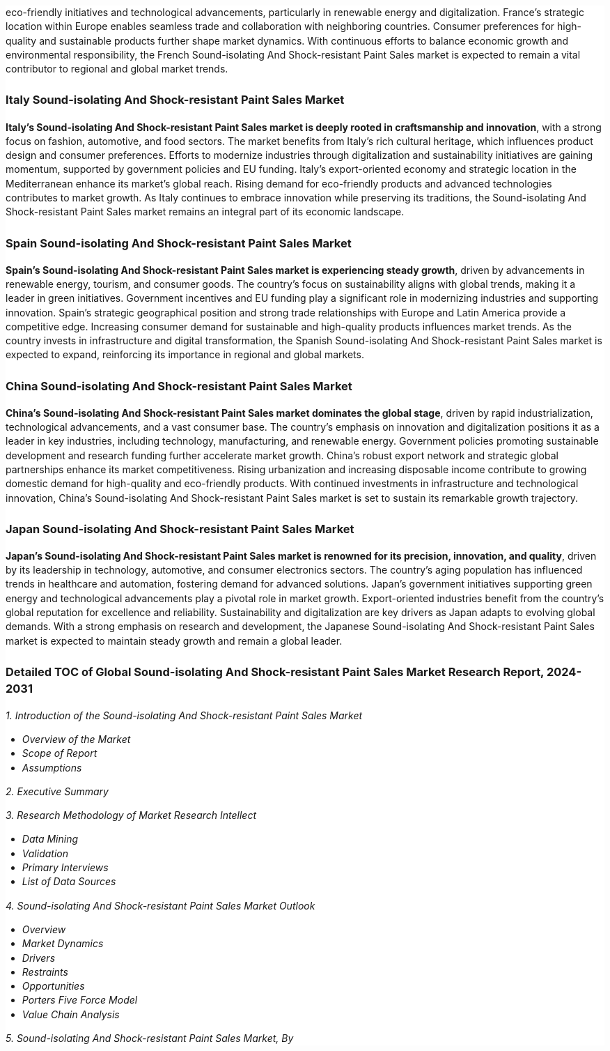 eco-friendly initiatives and technological advancements, particularly in renewable energy and digitalization. France&rsquo;s strategic location within Europe enables seamless trade and collaboration with neighboring countries. Consumer preferences for high-quality and sustainable products further shape market dynamics. With continuous efforts to balance economic growth and environmental responsibility, the French Sound-isolating And Shock-resistant Paint Sales market is expected to remain a vital contributor to regional and global market trends.</p><h3><strong>Italy Sound-isolating And Shock-resistant Paint Sales Market</strong></h3><p><strong>Italy&rsquo;s Sound-isolating And Shock-resistant Paint Sales market is deeply rooted in craftsmanship and innovation</strong>, with a strong focus on fashion, automotive, and food sectors. The market benefits from Italy&rsquo;s rich cultural heritage, which influences product design and consumer preferences. Efforts to modernize industries through digitalization and sustainability initiatives are gaining momentum, supported by government policies and EU funding. Italy&rsquo;s export-oriented economy and strategic location in the Mediterranean enhance its market&rsquo;s global reach. Rising demand for eco-friendly products and advanced technologies contributes to market growth. As Italy continues to embrace innovation while preserving its traditions, the Sound-isolating And Shock-resistant Paint Sales market remains an integral part of its economic landscape.</p><h3><strong>Spain Sound-isolating And Shock-resistant Paint Sales Market</strong></h3><p><strong>Spain&rsquo;s Sound-isolating And Shock-resistant Paint Sales market is experiencing steady growth</strong>, driven by advancements in renewable energy, tourism, and consumer goods. The country&rsquo;s focus on sustainability aligns with global trends, making it a leader in green initiatives. Government incentives and EU funding play a significant role in modernizing industries and supporting innovation. Spain&rsquo;s strategic geographical position and strong trade relationships with Europe and Latin America provide a competitive edge. Increasing consumer demand for sustainable and high-quality products influences market trends. As the country invests in infrastructure and digital transformation, the Spanish Sound-isolating And Shock-resistant Paint Sales market is expected to expand, reinforcing its importance in regional and global markets.</p><h3><strong>China Sound-isolating And Shock-resistant Paint Sales Market</strong></h3><p><strong>China&rsquo;s Sound-isolating And Shock-resistant Paint Sales market dominates the global stage</strong>, driven by rapid industrialization, technological advancements, and a vast consumer base. The country&rsquo;s emphasis on innovation and digitalization positions it as a leader in key industries, including technology, manufacturing, and renewable energy. Government policies promoting sustainable development and research funding further accelerate market growth. China&rsquo;s robust export network and strategic global partnerships enhance its market competitiveness. Rising urbanization and increasing disposable income contribute to growing domestic demand for high-quality and eco-friendly products. With continued investments in infrastructure and technological innovation, China&rsquo;s Sound-isolating And Shock-resistant Paint Sales market is set to sustain its remarkable growth trajectory.</p><h3><strong>Japan Sound-isolating And Shock-resistant Paint Sales Market</strong></h3><p><strong>Japan&rsquo;s Sound-isolating And Shock-resistant Paint Sales market is renowned for its precision, innovation, and quality</strong>, driven by its leadership in technology, automotive, and consumer electronics sectors. The country&rsquo;s aging population has influenced trends in healthcare and automation, fostering demand for advanced solutions. Japan&rsquo;s government initiatives supporting green energy and technological advancements play a pivotal role in market growth. Export-oriented industries benefit from the country&rsquo;s global reputation for excellence and reliability. Sustainability and digitalization are key drivers as Japan adapts to evolving global demands. With a strong emphasis on research and development, the Japanese Sound-isolating And Shock-resistant Paint Sales market is expected to maintain steady growth and remain a global leader.</p><h3><span class="">Detailed TOC of Global Sound-isolating And Shock-resistant Paint Sales Market Research Report, 2024-2031</span></h3><p><em><span class="font-[700]">1. Introduction of the Sound-isolating And Shock-resistant Paint Sales Market</span></em></p><ul><li><em><span class="">Overview of the Market</span></em></li><li><em><span class="">Scope of Report</span></em></li><li><em><span class="">Assumptions</span></em></li></ul><p><em><span class="font-[700]">2. Executive Summary</span></em></p><p><em><span class="font-[700]">3. Research Methodology of Market Research Intellect</span></em></p><ul><li><em><span class="">Data Mining</span></em></li><li><em><span class="">Validation</span></em></li><li><em><span class="">Primary Interviews</span></em></li><li><em><span class="">List of Data Sources</span></em></li></ul><p><em><span class="font-[700]">4. Sound-isolating And Shock-resistant Paint Sales Market Outlook</span></em></p><ul><li><em><span class="">Overview</span></em></li><li><em><span class="">Market Dynamics</span></em></li><li><em><span class="">Drivers</span></em></li><li><em><span class="">Restraints</span></em></li><li><em><span class="">Opportunities</span></em></li><li><em><span class="">Porters Five Force Model</span></em></li><li><em><span class="">Value Chain Analysis</span></em></li></ul><p><em><span class="font-[700]">5. Sound-isolating And Shock-resistant Paint Sales Market, By